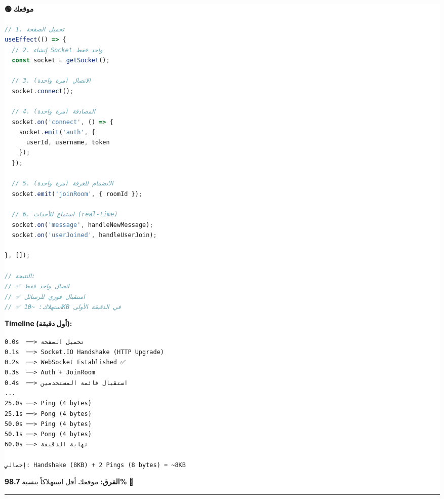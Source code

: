 
#### 🟢 موقعك

```typescript
// 1. تحميل الصفحة
useEffect(() => {
  // 2. إنشاء Socket واحد فقط
  const socket = getSocket();
  
  // 3. الاتصال (مرة واحدة)
  socket.connect();
  
  // 4. المصادقة (مرة واحدة)
  socket.on('connect', () => {
    socket.emit('auth', {
      userId, username, token
    });
  });
  
  // 5. الانضمام للغرفة (مرة واحدة)
  socket.emit('joinRoom', { roomId });
  
  // 6. استماع للأحداث (real-time)
  socket.on('message', handleNewMessage);
  socket.on('userJoined', handleUserJoin);
  
}, []);

// النتيجة:
// ✅ اتصال واحد فقط
// ✅ استقبال فوري للرسائل
// ✅ استهلاك: ~10KB في الدقيقة الأولى
```

**Timeline (أول دقيقة):**
```
0.0s  ──> تحميل الصفحة
0.1s  ──> Socket.IO Handshake (HTTP Upgrade)
0.2s  ──> WebSocket Established ✅
0.3s  ──> Auth + JoinRoom
0.4s  ──> استقبال قائمة المستخدمين
...
25.0s ──> Ping (4 bytes)
25.1s ──> Pong (4 bytes)
50.0s ──> Ping (4 bytes)
50.1s ──> Pong (4 bytes)
60.0s ──> نهاية الدقيقة

إجمالي: Handshake (8KB) + 2 Pings (8 bytes) = ~8KB
```

**الفرق:** موقعك أقل استهلاكاً بنسبة **98.7%** 🎯

---
